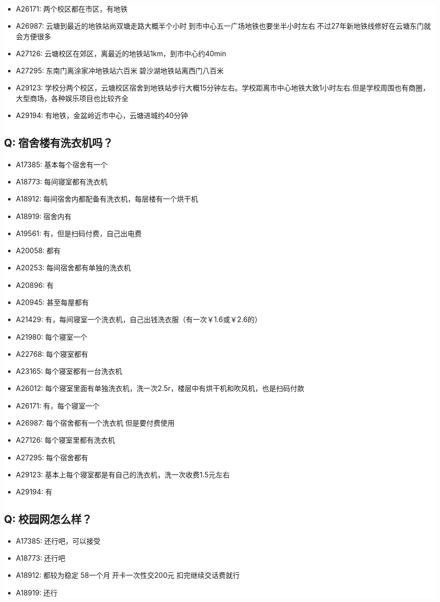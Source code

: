 - A26171: 两个校区都在市区，有地铁

- A26987: 云塘到最近的地铁站尚双塘走路大概半个小时 到市中心五一广场地铁也要坐半小时左右 不过27年新地铁线修好在云塘东门就会方便很多

- A27126: 云塘校区在郊区，离最近的地铁站1km，到市中心约40min

- A27295: 东南门离涂家冲地铁站六百米 碧沙湖地铁站离西门八百米

- A29123: 学校分两个校区，云塘校区宿舍到地铁站步行大概15分钟左右。学校距离市中心地铁大致1小时左右.但是学校周围也有商圈，大型商场，各种娱乐项目也比较齐全

- A29194: 有地铁，金盆岭近市中心，云塘进城约40分钟

## Q: 宿舍楼有洗衣机吗？

- A17385: 基本每个宿舍有一个

- A18773: 每间寝室都有洗衣机

- A18912: 每间宿舍内都配备有洗衣机，每层楼有一个烘干机

- A18919: 宿舍内有

- A19561: 有，但是扫码付费，自己出电费

- A20058: 都有

- A20253: 每间宿舍都有单独的洗衣机

- A20896: 有

- A20945: 甚至每屋都有

- A21429: 有，每间寝室一个洗衣机，自己出钱洗衣服（有一次￥1.6或￥2.6的）

- A21980: 每个寝室一个

- A22768: 每个寝室都有

- A23165: 每个寝室都有一台洗衣机

- A26012: 每个寝室里面有单独洗衣机，洗一次2.5r，楼层中有烘干机和吹风机，也是扫码付款

- A26171: 有，每个寝室一个

- A26987: 每个宿舍都有一个洗衣机 但是要付费使用

- A27126: 每个寝室里都有洗衣机

- A27295: 每个宿舍都有

- A29123: 基本上每个寝室都是有自己的洗衣机，洗一次收费1.5元左右

- A29194: 有

## Q: 校园网怎么样？

- A17385: 还行吧，可以接受

- A18773: 还行吧

- A18912: 都较为稳定  58一个月 开卡一次性交200元  扣完继续交话费就行

- A18919: 还行
